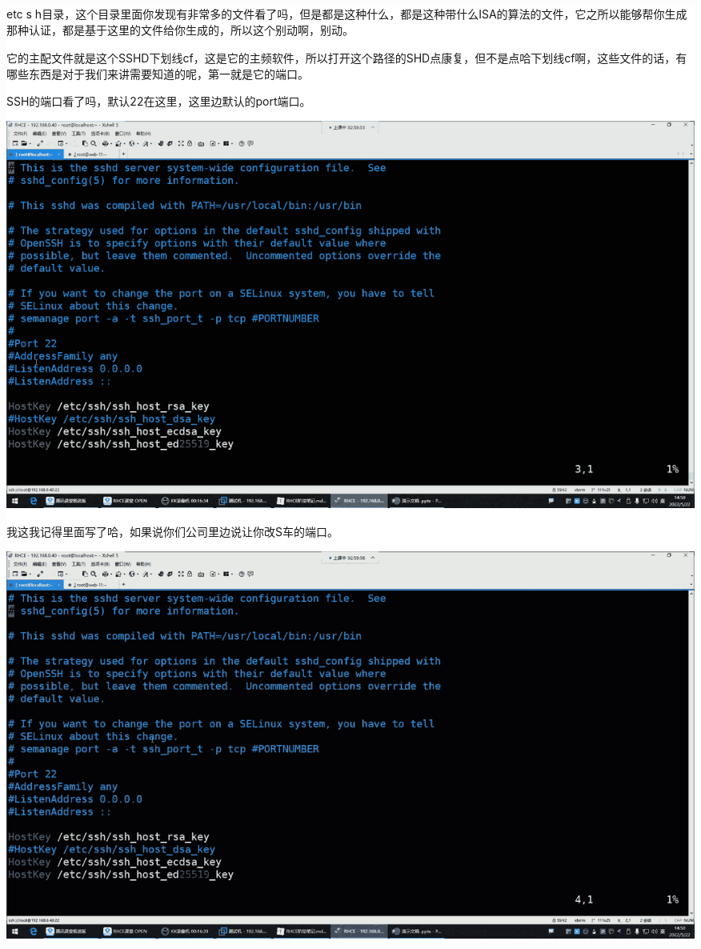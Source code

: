 etc s h目录，这个目录里面你发现有非常多的文件看了吗，但是都是这种什么，都是这种带什么ISA的算法的文件，它之所以能够帮你生成那种认证，都是基于这里的文件给你生成的，所以这个别动啊，别动。

它的主配文件就是这个SSHD下划线cf，这是它的主频软件，所以打开这个路径的SHD点康复，但不是点哈下划线cf啊，这些文件的话，有哪些东西是对于我们来讲需要知道的呢，第一就是它的端口。

SSH的端口看了吗，默认22在这里，这里边默认的port端口。

![](img/2e7d434368b6c3ed076564736b7d4a13_39.png)

我这我记得里面写了哈，如果说你们公司里边说让你改S车的端口。

![](img/2e7d434368b6c3ed076564736b7d4a13_41.png)
